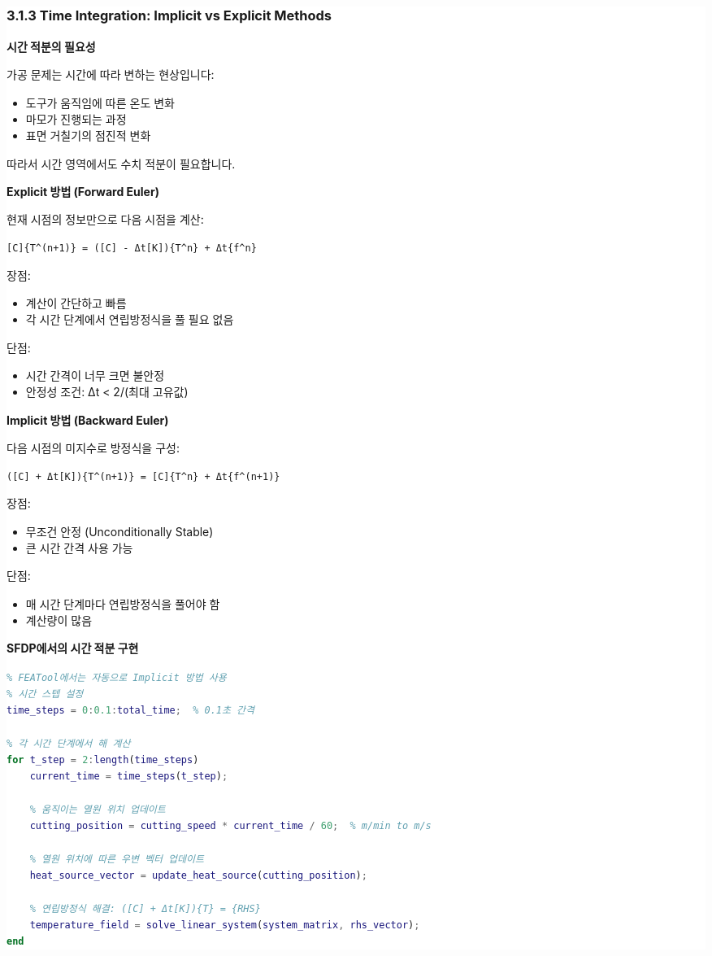 ### 3.1.3 Time Integration: Implicit vs Explicit Methods

**시간 적분의 필요성**

가공 문제는 시간에 따라 변하는 현상입니다:
- 도구가 움직임에 따른 온도 변화
- 마모가 진행되는 과정
- 표면 거칠기의 점진적 변화

따라서 시간 영역에서도 수치 적분이 필요합니다.

**Explicit 방법 (Forward Euler)**

현재 시점의 정보만으로 다음 시점을 계산:

```
[C]{T^(n+1)} = ([C] - Δt[K]){T^n} + Δt{f^n}
```

장점:
- 계산이 간단하고 빠름
- 각 시간 단계에서 연립방정식을 풀 필요 없음

단점:
- 시간 간격이 너무 크면 불안정
- 안정성 조건: Δt < 2/(최대 고유값)

**Implicit 방법 (Backward Euler)**

다음 시점의 미지수로 방정식을 구성:

```
([C] + Δt[K]){T^(n+1)} = [C]{T^n} + Δt{f^(n+1)}
```

장점:
- 무조건 안정 (Unconditionally Stable)
- 큰 시간 간격 사용 가능

단점:
- 매 시간 단계마다 연립방정식을 풀어야 함
- 계산량이 많음

**SFDP에서의 시간 적분 구현**

```matlab
% FEATool에서는 자동으로 Implicit 방법 사용
% 시간 스텝 설정
time_steps = 0:0.1:total_time;  % 0.1초 간격

% 각 시간 단계에서 해 계산
for t_step = 2:length(time_steps)
    current_time = time_steps(t_step);
    
    % 움직이는 열원 위치 업데이트
    cutting_position = cutting_speed * current_time / 60;  % m/min to m/s
    
    % 열원 위치에 따른 우변 벡터 업데이트
    heat_source_vector = update_heat_source(cutting_position);
    
    % 연립방정식 해결: ([C] + Δt[K]){T} = {RHS}
    temperature_field = solve_linear_system(system_matrix, rhs_vector);
end
```
